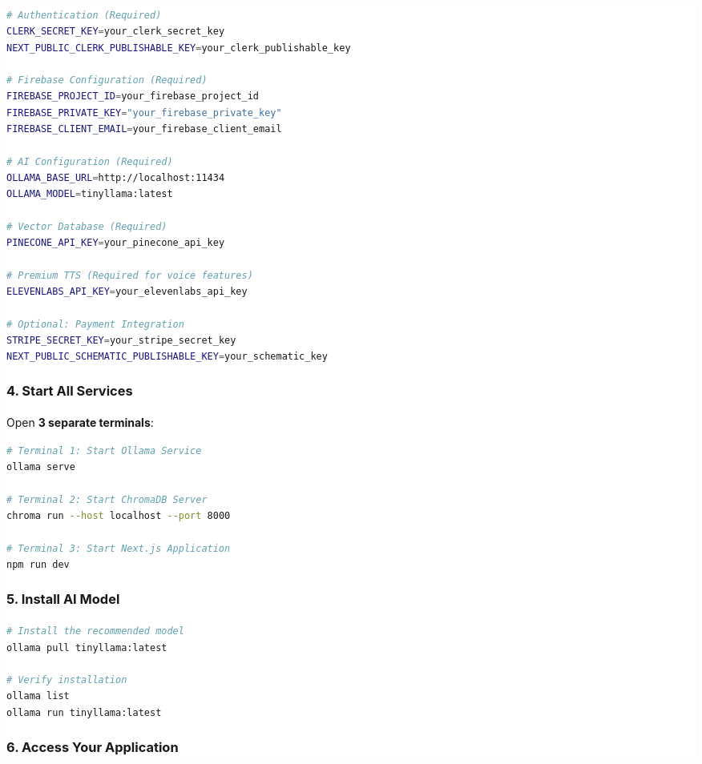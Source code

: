 ```bash
# Authentication (Required)
CLERK_SECRET_KEY=your_clerk_secret_key
NEXT_PUBLIC_CLERK_PUBLISHABLE_KEY=your_clerk_publishable_key

# Firebase Configuration (Required)
FIREBASE_PROJECT_ID=your_firebase_project_id
FIREBASE_PRIVATE_KEY="your_firebase_private_key"
FIREBASE_CLIENT_EMAIL=your_firebase_client_email

# AI Configuration (Required)
OLLAMA_BASE_URL=http://localhost:11434
OLLAMA_MODEL=tinyllama:latest

# Vector Database (Required) 
PINECONE_API_KEY=your_pinecone_api_key

# Premium TTS (Required for voice features)
ELEVENLABS_API_KEY=your_elevenlabs_api_key

# Optional: Payment Integration
STRIPE_SECRET_KEY=your_stripe_secret_key
NEXT_PUBLIC_SCHEMATIC_PUBLISHABLE_KEY=your_schematic_key
```

### 4. **Start All Services**

Open **3 separate terminals**:

```bash
# Terminal 1: Start Ollama Service
ollama serve

# Terminal 2: Start ChromaDB Server
chroma run --host localhost --port 8000

# Terminal 3: Start Next.js Application
npm run dev
```

### 5. **Install AI Model**

```bash
# Install the recommended model
ollama pull tinyllama:latest

# Verify installation
ollama list
ollama run tinyllama:latest
```

### 6. **Access Your Application**
